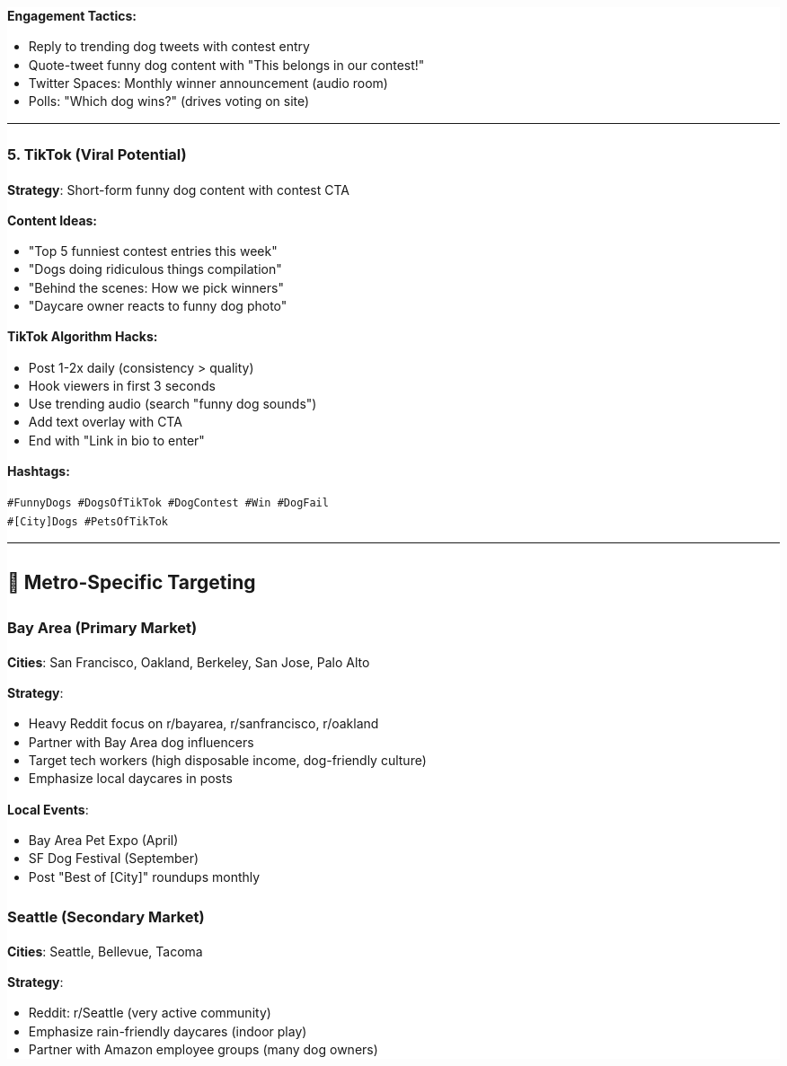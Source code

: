 **Engagement Tactics:**
- Reply to trending dog tweets with contest entry
- Quote-tweet funny dog content with "This belongs in our contest!"
- Twitter Spaces: Monthly winner announcement (audio room)
- Polls: "Which dog wins?" (drives voting on site)

---

### 5. TikTok (Viral Potential)

**Strategy**: Short-form funny dog content with contest CTA

**Content Ideas:**
- "Top 5 funniest contest entries this week"
- "Dogs doing ridiculous things compilation"
- "Behind the scenes: How we pick winners"
- "Daycare owner reacts to funny dog photo"

**TikTok Algorithm Hacks:**
- Post 1-2x daily (consistency > quality)
- Hook viewers in first 3 seconds
- Use trending audio (search "funny dog sounds")
- Add text overlay with CTA
- End with "Link in bio to enter"

**Hashtags:**
```
#FunnyDogs #DogsOfTikTok #DogContest #Win #DogFail
#[City]Dogs #PetsOfTikTok
```

---

## 🎯 **Metro-Specific Targeting**

### Bay Area (Primary Market)

**Cities**: San Francisco, Oakland, Berkeley, San Jose, Palo Alto

**Strategy**:
- Heavy Reddit focus on r/bayarea, r/sanfrancisco, r/oakland
- Partner with Bay Area dog influencers
- Target tech workers (high disposable income, dog-friendly culture)
- Emphasize local daycares in posts

**Local Events**:
- Bay Area Pet Expo (April)
- SF Dog Festival (September)
- Post "Best of [City]" roundups monthly

### Seattle (Secondary Market)

**Cities**: Seattle, Bellevue, Tacoma

**Strategy**:
- Reddit: r/Seattle (very active community)
- Emphasize rain-friendly daycares (indoor play)
- Partner with Amazon employee groups (many dog owners)
